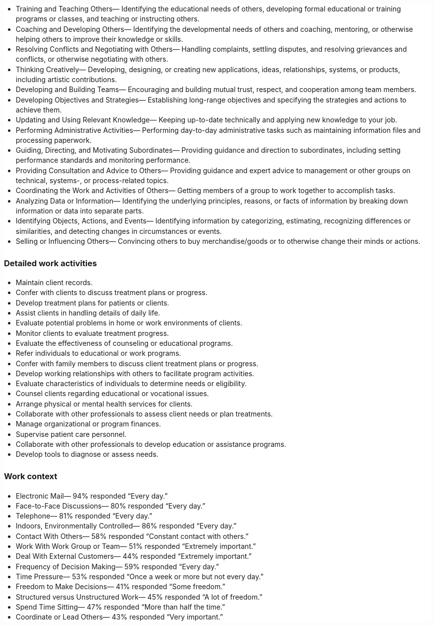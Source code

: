 - Training and Teaching Others— Identifying the educational needs of others, developing formal educational or training programs or classes, and teaching or instructing others.
- Coaching and Developing Others— Identifying the developmental needs of others and coaching, mentoring, or otherwise helping others to improve their knowledge or skills.
- Resolving Conflicts and Negotiating with Others— Handling complaints, settling disputes, and resolving grievances and conflicts, or otherwise negotiating with others.
- Thinking Creatively— Developing, designing, or creating new applications, ideas, relationships, systems, or products, including artistic contributions.
- Developing and Building Teams— Encouraging and building mutual trust, respect, and cooperation among team members.
- Developing Objectives and Strategies— Establishing long-range objectives and specifying the strategies and actions to achieve them.
- Updating and Using Relevant Knowledge— Keeping up-to-date technically and applying new knowledge to your job.
- Performing Administrative Activities— Performing day-to-day administrative tasks such as maintaining information files and processing paperwork.
- Guiding, Directing, and Motivating Subordinates— Providing guidance and direction to subordinates, including setting performance standards and monitoring performance.
- Providing Consultation and Advice to Others— Providing guidance and expert advice to management or other groups on technical, systems-, or process-related topics.
- Coordinating the Work and Activities of Others— Getting members of a group to work together to accomplish tasks.
- Analyzing Data or Information— Identifying the underlying principles, reasons, or facts of information by breaking down information or data into separate parts.
- Identifying Objects, Actions, and Events— Identifying information by categorizing, estimating, recognizing differences or similarities, and detecting changes in circumstances or events.
- Selling or Influencing Others— Convincing others to buy merchandise/goods or to otherwise change their minds or actions.

### Detailed work activities
- Maintain client records.
- Confer with clients to discuss treatment plans or progress.
- Develop treatment plans for patients or clients.
- Assist clients in handling details of daily life.
- Evaluate potential problems in home or work environments of clients.
- Monitor clients to evaluate treatment progress.
- Evaluate the effectiveness of counseling or educational programs.
- Refer individuals to educational or work programs.
- Confer with family members to discuss client treatment plans or progress.
- Develop working relationships with others to facilitate program activities.
- Evaluate characteristics of individuals to determine needs or eligibility.
- Counsel clients regarding educational or vocational issues.
- Arrange physical or mental health services for clients.
- Collaborate with other professionals to assess client needs or plan treatments.
- Manage organizational or program finances.
- Supervise patient care personnel.
- Collaborate with other professionals to develop education or assistance programs.
- Develop tools to diagnose or assess needs.

### Work context
- Electronic Mail— 94% responded “Every day.”
- Face-to-Face Discussions— 80% responded “Every day.”
- Telephone— 81% responded “Every day.”
- Indoors, Environmentally Controlled— 86% responded “Every day.”
- Contact With Others— 58% responded “Constant contact with others.”
- Work With Work Group or Team— 51% responded “Extremely important.”
- Deal With External Customers— 44% responded “Extremely important.”
- Frequency of Decision Making— 59% responded “Every day.”
- Time Pressure— 53% responded “Once a week or more but not every day.”
- Freedom to Make Decisions— 41% responded “Some freedom.”
- Structured versus Unstructured Work— 45% responded “A lot of freedom.”
- Spend Time Sitting— 47% responded “More than half the time.”
- Coordinate or Lead Others— 43% responded “Very important.”